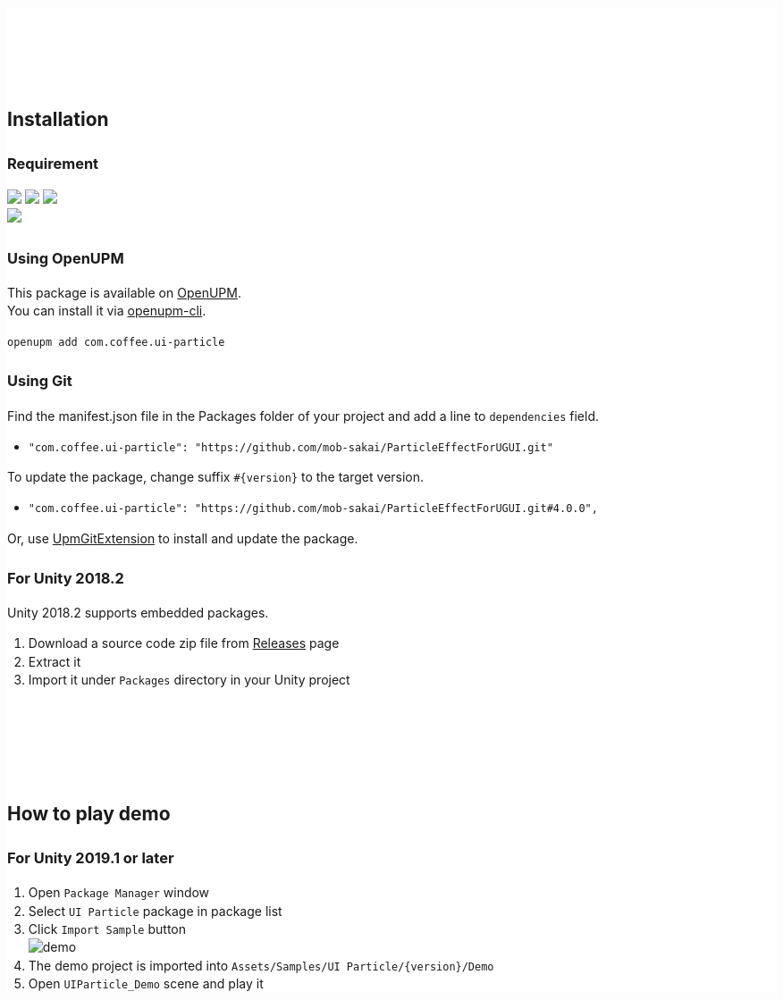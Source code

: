 <br><br><br><br>

## Installation

### Requirement

![](https://img.shields.io/badge/Unity%202018.2+-supported-blue.svg)
![](https://img.shields.io/badge/Unity%202019.x-supported-blue.svg)
![](https://img.shields.io/badge/Unity%202020.x-supported-blue.svg)  
![](https://img.shields.io/badge/Universal%20Rendering%20Pipeline-supported-blue.svg)

### Using OpenUPM

This package is available on [OpenUPM](https://openupm.com).  
You can install it via [openupm-cli](https://github.com/openupm/openupm-cli).
```
openupm add com.coffee.ui-particle
```

### Using Git

Find the manifest.json file in the Packages folder of your project and add a line to `dependencies` field.

* `"com.coffee.ui-particle": "https://github.com/mob-sakai/ParticleEffectForUGUI.git"`

To update the package, change suffix `#{version}` to the target version.

* `"com.coffee.ui-particle": "https://github.com/mob-sakai/ParticleEffectForUGUI.git#4.0.0",`

Or, use [UpmGitExtension](https://github.com/mob-sakai/UpmGitExtension) to install and update the package.

### For Unity 2018.2

Unity 2018.2 supports embedded packages.

1. Download a source code zip file from [Releases](https://github.com/mob-sakai/ParticleEffectForUGUI/releases) page
2. Extract it
3. Import it under `Packages` directory in your Unity project



<br><br><br><br>

## How to play demo

### For Unity 2019.1 or later

1. Open `Package Manager` window
2. Select `UI Particle` package in package list
3. Click `Import Sample` button  
![demo](https://user-images.githubusercontent.com/12690315/95017806-83bd1480-0696-11eb-8c24-c56f45ab1ac2.png)
4. The demo project is imported into `Assets/Samples/UI Particle/{version}/Demo`
5. Open `UIParticle_Demo` scene and play it
